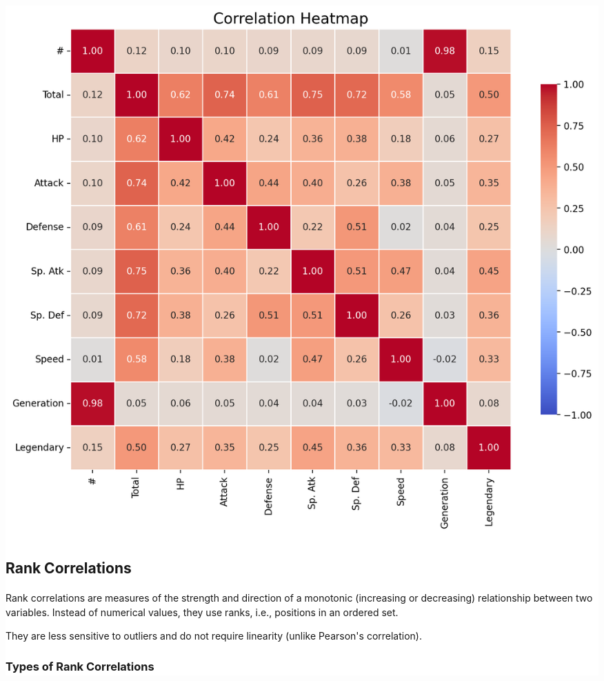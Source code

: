
    
![png](Exercise9_files/Exercise9_27_0.png)
    


## Rank Correlations

Rank correlations are measures of the strength and direction of a monotonic (increasing or decreasing) relationship between two variables. Instead of numerical values, they use ranks, i.e., positions in an ordered set.

They are less sensitive to outliers and do not require linearity (unlike Pearson's correlation).

### Types of Rank Correlations
